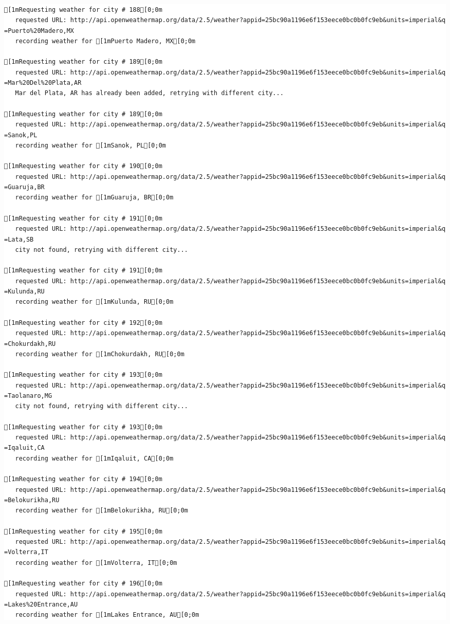     [1mRequesting weather for city # 188[0;0m
       requested URL: http://api.openweathermap.org/data/2.5/weather?appid=25bc90a1196e6f153eece0bc0b0fc9eb&units=imperial&q=Puerto%20Madero,MX
       recording weather for [1mPuerto Madero, MX[0;0m
    
    [1mRequesting weather for city # 189[0;0m
       requested URL: http://api.openweathermap.org/data/2.5/weather?appid=25bc90a1196e6f153eece0bc0b0fc9eb&units=imperial&q=Mar%20Del%20Plata,AR
       Mar del Plata, AR has already been added, retrying with different city...
    
    [1mRequesting weather for city # 189[0;0m
       requested URL: http://api.openweathermap.org/data/2.5/weather?appid=25bc90a1196e6f153eece0bc0b0fc9eb&units=imperial&q=Sanok,PL
       recording weather for [1mSanok, PL[0;0m
    
    [1mRequesting weather for city # 190[0;0m
       requested URL: http://api.openweathermap.org/data/2.5/weather?appid=25bc90a1196e6f153eece0bc0b0fc9eb&units=imperial&q=Guaruja,BR
       recording weather for [1mGuaruja, BR[0;0m
    
    [1mRequesting weather for city # 191[0;0m
       requested URL: http://api.openweathermap.org/data/2.5/weather?appid=25bc90a1196e6f153eece0bc0b0fc9eb&units=imperial&q=Lata,SB
       city not found, retrying with different city... 
    
    [1mRequesting weather for city # 191[0;0m
       requested URL: http://api.openweathermap.org/data/2.5/weather?appid=25bc90a1196e6f153eece0bc0b0fc9eb&units=imperial&q=Kulunda,RU
       recording weather for [1mKulunda, RU[0;0m
    
    [1mRequesting weather for city # 192[0;0m
       requested URL: http://api.openweathermap.org/data/2.5/weather?appid=25bc90a1196e6f153eece0bc0b0fc9eb&units=imperial&q=Chokurdakh,RU
       recording weather for [1mChokurdakh, RU[0;0m
    
    [1mRequesting weather for city # 193[0;0m
       requested URL: http://api.openweathermap.org/data/2.5/weather?appid=25bc90a1196e6f153eece0bc0b0fc9eb&units=imperial&q=Taolanaro,MG
       city not found, retrying with different city... 
    
    [1mRequesting weather for city # 193[0;0m
       requested URL: http://api.openweathermap.org/data/2.5/weather?appid=25bc90a1196e6f153eece0bc0b0fc9eb&units=imperial&q=Iqaluit,CA
       recording weather for [1mIqaluit, CA[0;0m
    
    [1mRequesting weather for city # 194[0;0m
       requested URL: http://api.openweathermap.org/data/2.5/weather?appid=25bc90a1196e6f153eece0bc0b0fc9eb&units=imperial&q=Belokurikha,RU
       recording weather for [1mBelokurikha, RU[0;0m
    
    [1mRequesting weather for city # 195[0;0m
       requested URL: http://api.openweathermap.org/data/2.5/weather?appid=25bc90a1196e6f153eece0bc0b0fc9eb&units=imperial&q=Volterra,IT
       recording weather for [1mVolterra, IT[0;0m
    
    [1mRequesting weather for city # 196[0;0m
       requested URL: http://api.openweathermap.org/data/2.5/weather?appid=25bc90a1196e6f153eece0bc0b0fc9eb&units=imperial&q=Lakes%20Entrance,AU
       recording weather for [1mLakes Entrance, AU[0;0m
    